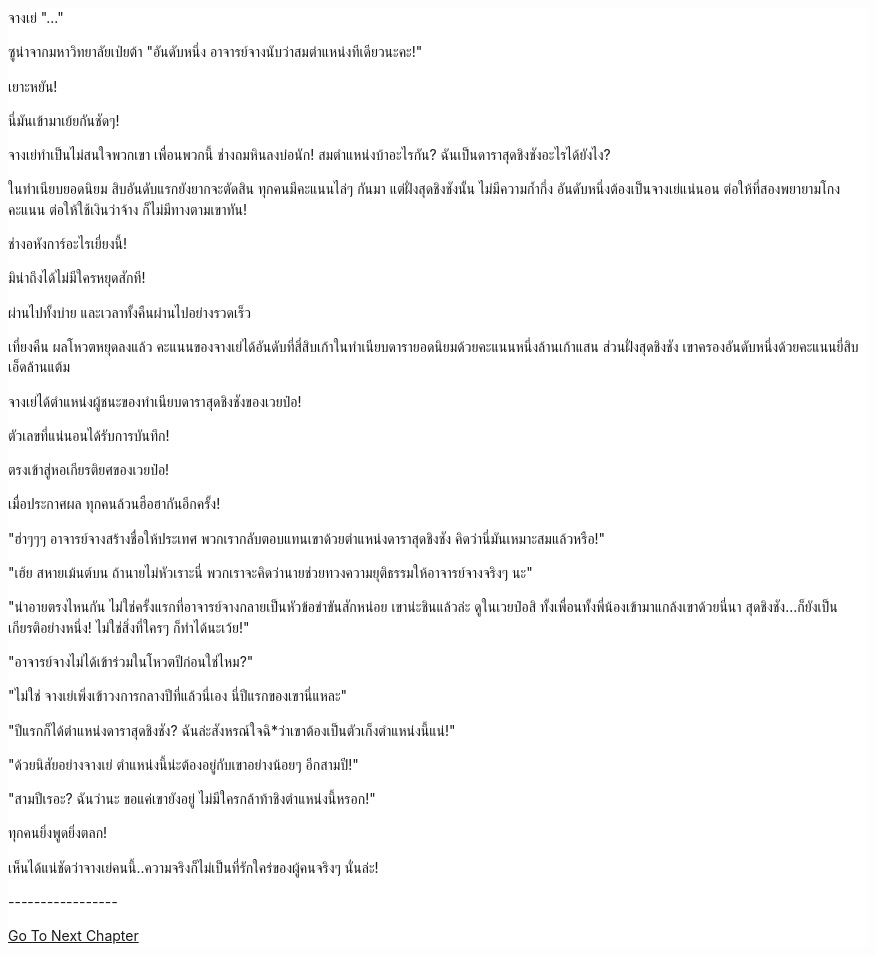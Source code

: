 
จางเย่ "..."


ซูน่าจากมหาวิทยาลัยเป่ยต้า "อันดับหนึ่ง อาจารย์จางนับว่าสมตำแหน่งทีเดียวนะคะ!"


เยาะหยัน!


นี่มันเข้ามาเย้ยกันชัดๆ!


จางเย่ทำเป็นไม่สนใจพวกเขา เพื่อนพวกนี้ ช่างถมหินลงบ่อนัก! สมตำแหน่งบ้าอะไรกัน? ฉันเป็นดาราสุดชิงชังอะไรได้ยังไง?


ในทำเนียบยอดนิยม สิบอันดับแรกยังยากจะตัดสิน ทุกคนมีคะแนนไล่ๆ กันมา แต่ฝั่งสุดชิงชังนั้น ไม่มีความก้ำกึ่ง อันดับหนึ่งต้องเป็นจางเย่แน่นอน ต่อให้ที่สองพยายามโกงคะแนน ต่อให้ใช้เงินว่าจ้าง ก็ไม่มีทางตามเขาทัน!


ช่างอหังการ์อะไรเยี่ยงนี้!


มิน่าถึงได้ไม่มีใครหยุดสักที!


ผ่านไปทั้งบ่าย และเวลาทั้งคืนผ่านไปอย่างรวดเร็ว


เที่ยงคืน ผลโหวตหยุดลงแล้ว คะแนนของจางเย่ได้อันดับที่สี่สิบเก้าในทำเนียบดารายอดนิยมด้วยคะแนนหนึ่งล้านเก้าแสน ส่วนฝั่งสุดชิงชัง เขาครองอันดับหนึ่งด้วยคะแนนยี่สิบเอ็ดล้านแต้ม


จางเย่ได้ตำแหน่งผู้ชนะของทำเนียบดาราสุดชิงชังของเวยป๋อ!


ตัวเลขที่แน่นอนได้รับการบันทึก!


ตรงเข้าสู่หอเกียรติยศของเวยป๋อ!


เมื่อประกาศผล ทุกคนล้วนฮือฮากันอีกครั้ง!


"ฮ่าๆๆๆ อาจารย์จางสร้างชื่อให้ประเทศ พวกเรากลับตอบแทนเขาด้วยตำแหน่งดาราสุดชิงชัง คิดว่านี่มันเหมาะสมแล้วหรือ!"


"เฮ้ย สหายเม้นต์บน ถ้านายไม่หัวเราะนี่ พวกเราจะคิดว่านายช่วยทวงความยุติธรรมให้อาจารย์จางจริงๆ นะ"


"น่าอายตรงไหนกัน ไม่ใช่ครั้งแรกที่อาจารย์จางกลายเป็นหัวข้อขำขันสักหน่อย เขาน่ะชินแล้วล่ะ ดูในเวยป๋อสิ ทั้งเพื่อนทั้งพี่น้องเข้ามาแกล้งเขาด้วยนี่นา สุดชิงชัง...ก็ยังเป็นเกียรติอย่างหนึ่ง! ไม่ใช่สิ่งที่ใครๆ ก็ทำได้นะเว้ย!"


"อาจารย์จางไม่ได้เข้าร่วมในโหวตปีก่อนใช่ไหม?"


"ไม่ใช่ จางเย่เพิ่งเข้าวงการกลางปีที่แล้วนี่เอง นี่ปีแรกของเขานี่แหละ"


"ปีแรกก็ได้ตำแหน่งดาราสุดชิงชัง? ฉันล่ะสังหรณ์ใจฉิ*ว่าเขาต้องเป็นตัวเก็งตำแหน่งนี้แน่!"


"ด้วยนิสัยอย่างจางเย่ ตำแหน่งนี้น่ะต้องอยู่กับเขาอย่างน้อยๆ อีกสามปี!"


"สามปีเรอะ? ฉันว่านะ ขอแค่เขายังอยู่ ไม่มีใครกล้าท้าชิงตำแหน่งนี้หรอก!"


ทุกคนยิ่งพูดยิ่งตลก!


เห็นได้แน่ชัดว่าจางเย่คนนี้..ความจริงก็ไม่เป็นที่รักใคร่ของผู้คนจริงๆ นั่นล่ะ!


*-*-*-*-*-*-*-*-*-*-*-*-*-*-*-*-*-*


[Go To Next Chapter]( ./47.md)